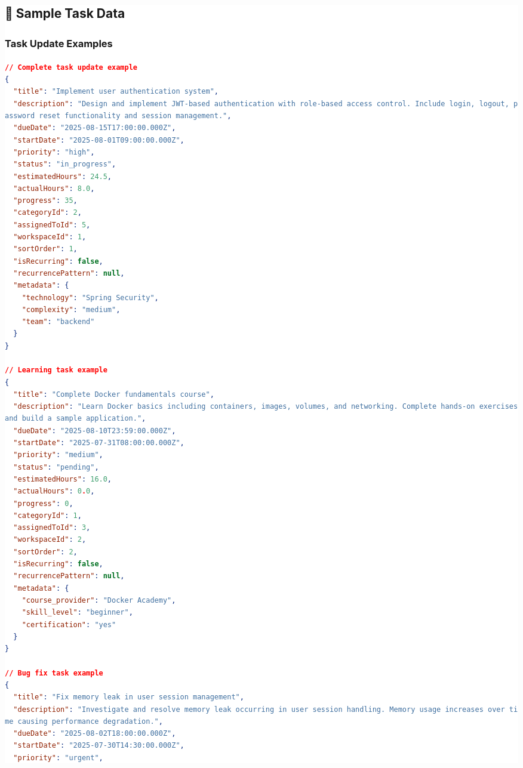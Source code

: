 
## 📝 Sample Task Data

### Task Update Examples
```json
// Complete task update example
{
  "title": "Implement user authentication system",
  "description": "Design and implement JWT-based authentication with role-based access control. Include login, logout, password reset functionality and session management.",
  "dueDate": "2025-08-15T17:00:00.000Z",
  "startDate": "2025-08-01T09:00:00.000Z",
  "priority": "high",
  "status": "in_progress",
  "estimatedHours": 24.5,
  "actualHours": 8.0,
  "progress": 35,
  "categoryId": 2,
  "assignedToId": 5,
  "workspaceId": 1,
  "sortOrder": 1,
  "isRecurring": false,
  "recurrencePattern": null,
  "metadata": {
    "technology": "Spring Security",
    "complexity": "medium",
    "team": "backend"
  }
}

// Learning task example
{
  "title": "Complete Docker fundamentals course",
  "description": "Learn Docker basics including containers, images, volumes, and networking. Complete hands-on exercises and build a sample application.",
  "dueDate": "2025-08-10T23:59:00.000Z",
  "startDate": "2025-07-31T08:00:00.000Z",
  "priority": "medium",
  "status": "pending",
  "estimatedHours": 16.0,
  "actualHours": 0.0,
  "progress": 0,
  "categoryId": 1,
  "assignedToId": 3,
  "workspaceId": 2,
  "sortOrder": 2,
  "isRecurring": false,
  "recurrencePattern": null,
  "metadata": {
    "course_provider": "Docker Academy",
    "skill_level": "beginner",
    "certification": "yes"
  }
}

// Bug fix task example
{
  "title": "Fix memory leak in user session management",
  "description": "Investigate and resolve memory leak occurring in user session handling. Memory usage increases over time causing performance degradation.",
  "dueDate": "2025-08-02T18:00:00.000Z",
  "startDate": "2025-07-30T14:30:00.000Z",
  "priority": "urgent",
```